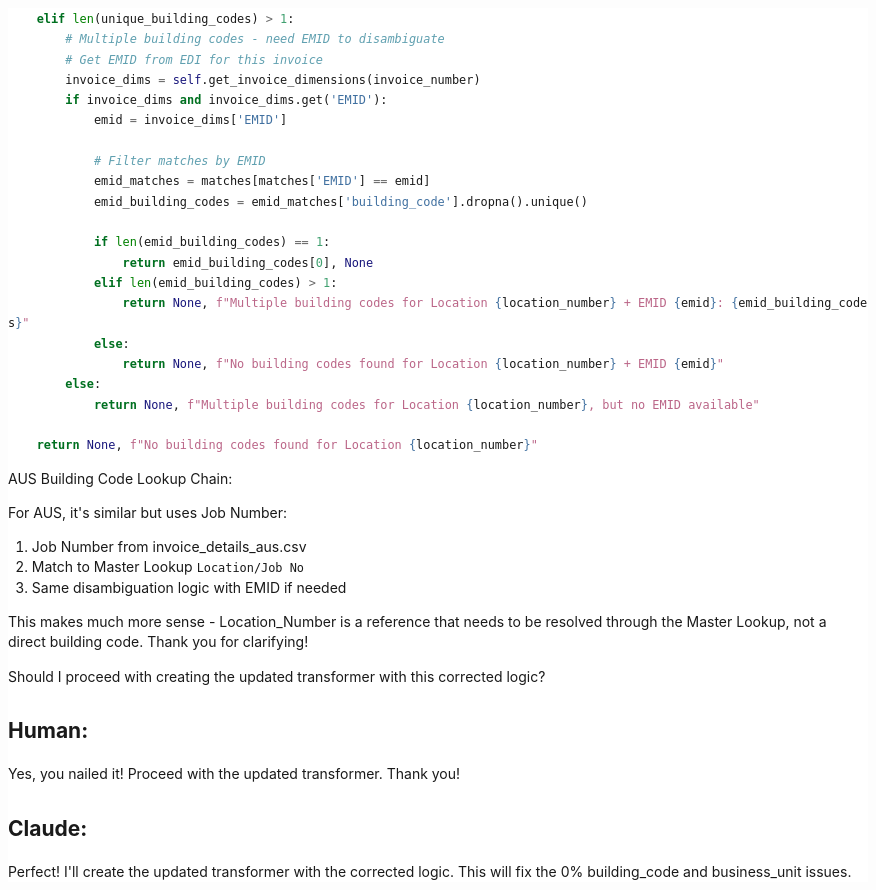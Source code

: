 ```python
    elif len(unique_building_codes) > 1:
        # Multiple building codes - need EMID to disambiguate
        # Get EMID from EDI for this invoice
        invoice_dims = self.get_invoice_dimensions(invoice_number)
        if invoice_dims and invoice_dims.get('EMID'):
            emid = invoice_dims['EMID']
            
            # Filter matches by EMID
            emid_matches = matches[matches['EMID'] == emid]
            emid_building_codes = emid_matches['building_code'].dropna().unique()
            
            if len(emid_building_codes) == 1:
                return emid_building_codes[0], None
            elif len(emid_building_codes) > 1:
                return None, f"Multiple building codes for Location {location_number} + EMID {emid}: {emid_building_codes}"
            else:
                return None, f"No building codes found for Location {location_number} + EMID {emid}"
        else:
            return None, f"Multiple building codes for Location {location_number}, but no EMID available"
    
    return None, f"No building codes found for Location {location_number}"
```


AUS Building Code Lookup Chain:


For AUS, it's similar but uses Job Number:


1. Job Number from invoice_details_aus.csv
2. Match to Master Lookup `Location/Job No`
3. Same disambiguation logic with EMID if needed


This makes much more sense - Location_Number is a reference that needs to be resolved through the Master Lookup, not a direct building code. Thank you for clarifying!


Should I proceed with creating the updated transformer with this corrected logic?


## Human:

Yes, you nailed it! Proceed with the updated transformer. Thank you!


## Claude:

Perfect! I'll create the updated transformer with the corrected logic. This will fix the 0% building_code and business_unit issues.

